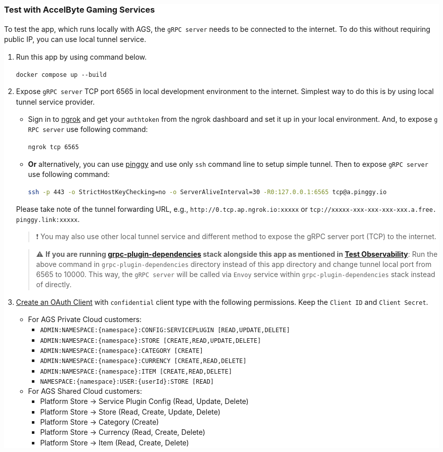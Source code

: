 ### Test with AccelByte Gaming Services

To test the app, which runs locally with AGS, the `gRPC server` needs to be connected to the internet. To do this without requiring public IP, you can use local tunnel service.

1. Run this app by using command below.

   ```shell
   docker compose up --build
   ```

2. Expose `gRPC server` TCP port 6565 in local development environment to the internet. Simplest way to do this is by using local tunnel service provider.
   - Sign in to [ngrok](https://ngrok.com/) and get your `authtoken` from the ngrok dashboard and set it up in your local environment.
      And, to expose `gRPC server` use following command:
      ```bash
      ngrok tcp 6565
      ```

   - **Or** alternatively, you can use [pinggy](https://pinggy.io/) and use only `ssh` command line to setup simple tunnel.
      Then to expose `gRPC server` use following command:
      ```bash
      ssh -p 443 -o StrictHostKeyChecking=no -o ServerAliveInterval=30 -R0:127.0.0.1:6565 tcp@a.pinggy.io
      ```

   Please take note of the tunnel forwarding URL, e.g., `http://0.tcp.ap.ngrok.io:xxxxx` or `tcp://xxxxx-xxx-xxx-xxx-xxx.a.free.pinggy.link:xxxxx`.

   > :exclamation: You may also use other local tunnel service and different method to expose the gRPC server port (TCP) to the internet.

   > :warning: **If you are running [grpc-plugin-dependencies](https://github.com/AccelByte/grpc-plugin-dependencies) stack alongside this app as mentioned in [Test Observability](#test-observability)**: Run the above 
   command in `grpc-plugin-dependencies` directory instead of this app directory and change tunnel local port from 6565 to 10000.
   This way, the `gRPC server` will be called via `Envoy` service within `grpc-plugin-dependencies` stack instead of directly.

3. [Create an OAuth Client](https://docs.accelbyte.io/gaming-services/services/access/authorization/manage-access-control-for-applications/#create-an-iam-client) with `confidential` client type with the following permissions. Keep the `Client ID` and `Client Secret`.
   
   - For AGS Private Cloud customers:
      - `ADMIN:NAMESPACE:{namespace}:CONFIG:SERVICEPLUGIN [READ,UPDATE,DELETE]`
      - `ADMIN:NAMESPACE:{namespace}:STORE [CREATE,READ,UPDATE,DELETE]`
      - `ADMIN:NAMESPACE:{namespace}:CATEGORY [CREATE]`
      - `ADMIN:NAMESPACE:{namespace}:CURRENCY [CREATE,READ,DELETE]`
      - `ADMIN:NAMESPACE:{namespace}:ITEM [CREATE,READ,DELETE]`
      - `NAMESPACE:{namespace}:USER:{userId}:STORE [READ]`
   - For AGS Shared Cloud customers:
      - Platform Store -> Service Plugin Config (Read, Update, Delete)
      - Platform Store -> Store (Read, Create, Update, Delete)
      - Platform Store -> Category (Create)
      - Platform Store -> Currency (Read, Create, Delete)
      - Platform Store -> Item (Read, Create, Delete)
